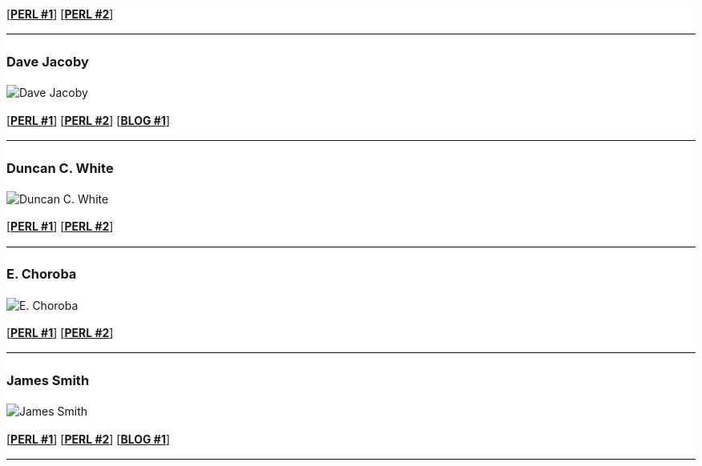 [[**PERL #1**](https://github.com/manwar/perlweeklychallenge-club/blob/master/challenge-160/cheok-yin-fung/perl/ch-1.pl)]
[[**PERL #2**](https://github.com/manwar/perlweeklychallenge-club/blob/master/challenge-160/cheok-yin-fung/perl/ch-2.pl)]

***

### Dave Jacoby
![Dave Jacoby](/images/team/dave_jacoby.jpg)

[[**PERL #1**](https://github.com/manwar/perlweeklychallenge-club/blob/master/challenge-160/dave-jacoby/perl/ch-1.pl)]
[[**PERL #2**](https://github.com/manwar/perlweeklychallenge-club/blob/master/challenge-160/dave-jacoby/perl/ch-2.pl)]
[[**BLOG #1**](https://jacoby.github.io/2022/04/12/does-that-make-friendship-equal-four-weekly-challenge-160.html)]

***

### Duncan C. White
![Duncan C. White](/images/team/duncan_white.jpg)

[[**PERL #1**](https://github.com/manwar/perlweeklychallenge-club/blob/master/challenge-160/duncan-c-white/perl/ch-1.pl)]
[[**PERL #2**](https://github.com/manwar/perlweeklychallenge-club/blob/master/challenge-160/duncan-c-white/perl/ch-2.pl)]

***

### E. Choroba
![E. Choroba](/images/team/e-choroba.jpg)

[[**PERL #1**](https://github.com/manwar/perlweeklychallenge-club/blob/master/challenge-160/e-choroba/perl/ch-1.pl)]
[[**PERL #2**](https://github.com/manwar/perlweeklychallenge-club/blob/master/challenge-160/e-choroba/perl/ch-2.pl)]

***

### James Smith
![James Smith](/images/team/james-smith.jpg)

[[**PERL #1**](https://github.com/manwar/perlweeklychallenge-club/blob/master/challenge-160/james-smith/perl/ch-1.pl)]
[[**PERL #2**](https://github.com/manwar/perlweeklychallenge-club/blob/master/challenge-160/james-smith/perl/ch-2.pl)]
[[**BLOG #1**](https://github.com/drbaggy/perlweeklychallenge-club/tree/master/challenge-160/james-smith)]

***
